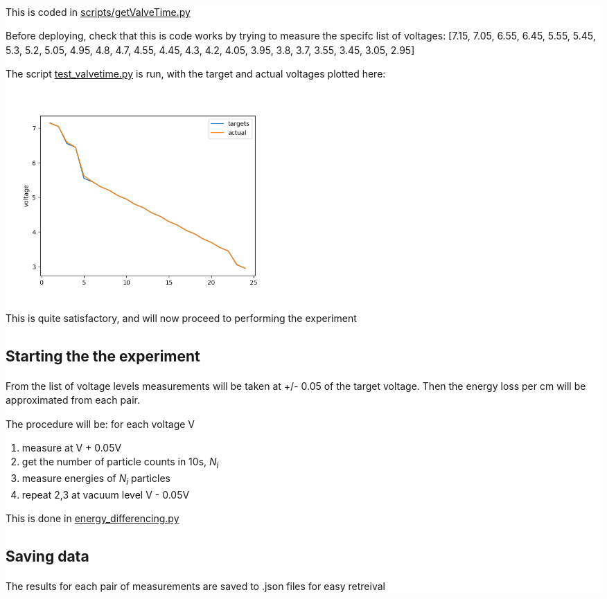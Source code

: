 This is coded in [scripts/getValveTime.py](scripts/getValveTime.py)

Before deploying, check that this is code works by trying to measure the specifc list of voltages: 
[7.15, 7.05, 6.55, 6.45, 5.55, 5.45, 5.3, 5.2, 5.05, 4.95, 4.8, 4.7, 4.55, 4.45, 4.3, 4.2, 4.05, 3.95, 3.8, 3.7, 3.55, 3.45, 3.05, 2.95]

The script [test_valvetime.py](test_valvetime.py) is run, with the target and actual voltages plotted here:

<img src="plots/test_valve_wait.png" width="400">

This is quite satisfactory, and will now proceed to performing the experiment

## Starting the the experiment

From the list of voltage levels measurements will be taken at +/- 0.05 of the target voltage. Then the energy loss per cm will be approximated from each pair.

The procedure will be: for each voltage V 
1. measure at V + 0.05V
2. get the number of particle counts in 10s, $N_i$
3. measure energies of $N_i$ particles
4. repeat 2,3 at vacuum level V - 0.05V

This is done in [energy_differencing.py](energy_differencing.py)

## Saving data

The results for each pair of measurements are saved to .json files for easy retreival
